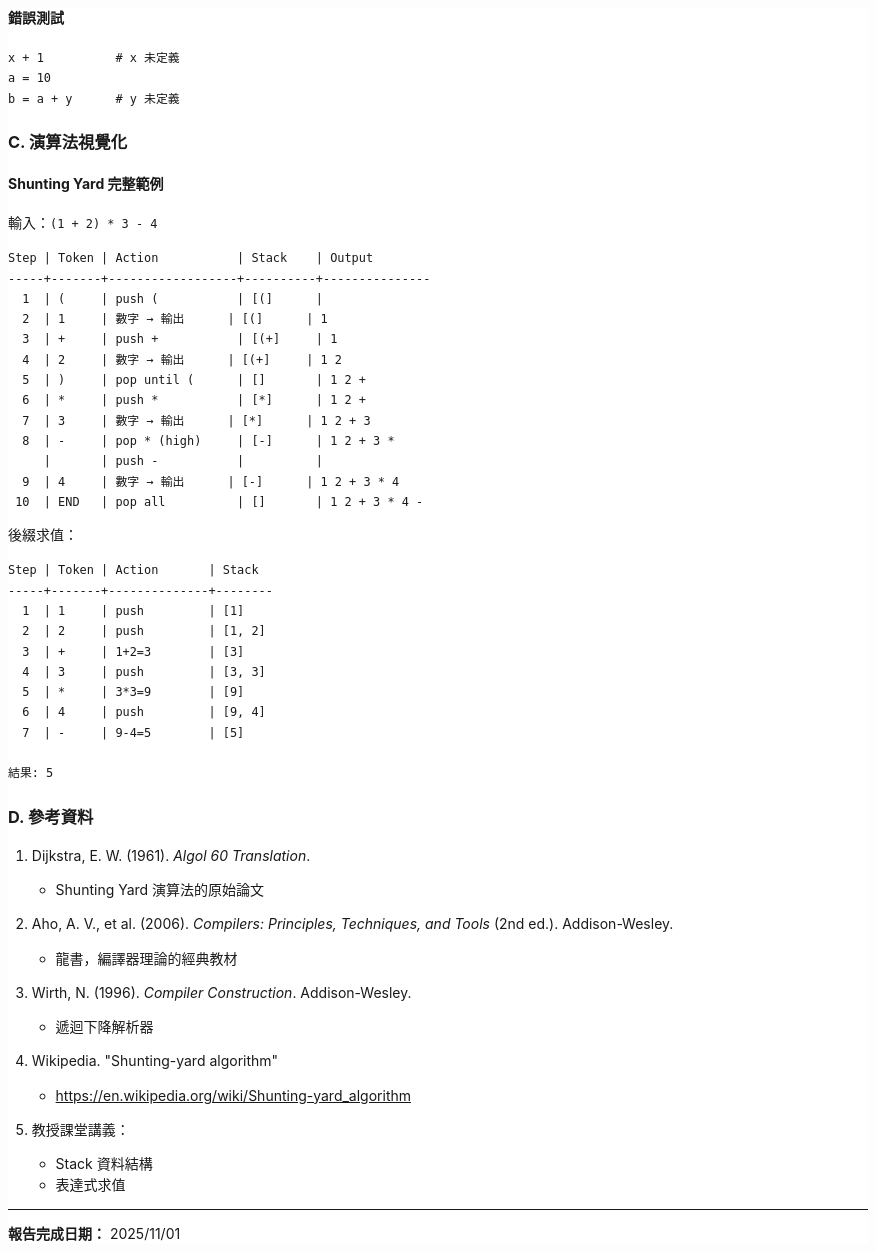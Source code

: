 #### 錯誤測試
```
x + 1          # x 未定義
a = 10
b = a + y      # y 未定義
```

### C. 演算法視覺化

#### Shunting Yard 完整範例

輸入：`(1 + 2) * 3 - 4`

```
Step | Token | Action           | Stack    | Output
-----+-------+------------------+----------+---------------
  1  | (     | push (           | [(]      | 
  2  | 1     | 數字 → 輸出      | [(]      | 1
  3  | +     | push +           | [(+]     | 1
  4  | 2     | 數字 → 輸出      | [(+]     | 1 2
  5  | )     | pop until (      | []       | 1 2 +
  6  | *     | push *           | [*]      | 1 2 +
  7  | 3     | 數字 → 輸出      | [*]      | 1 2 + 3
  8  | -     | pop * (high)     | [-]      | 1 2 + 3 *
     |       | push -           |          |
  9  | 4     | 數字 → 輸出      | [-]      | 1 2 + 3 * 4
 10  | END   | pop all          | []       | 1 2 + 3 * 4 -
```

後綴求值：
```
Step | Token | Action       | Stack
-----+-------+--------------+--------
  1  | 1     | push         | [1]
  2  | 2     | push         | [1, 2]
  3  | +     | 1+2=3        | [3]
  4  | 3     | push         | [3, 3]
  5  | *     | 3*3=9        | [9]
  6  | 4     | push         | [9, 4]
  7  | -     | 9-4=5        | [5]
  
結果: 5
```

### D. 參考資料

1. Dijkstra, E. W. (1961). *Algol 60 Translation*.
   - Shunting Yard 演算法的原始論文

2. Aho, A. V., et al. (2006). *Compilers: Principles, Techniques, and Tools* (2nd ed.). Addison-Wesley.
   - 龍書，編譯器理論的經典教材

3. Wirth, N. (1996). *Compiler Construction*. Addison-Wesley.
   - 遞迴下降解析器

4. Wikipedia. "Shunting-yard algorithm"
   - https://en.wikipedia.org/wiki/Shunting-yard_algorithm

5. 教授課堂講義：
   - Stack 資料結構
   - 表達式求值

---

**報告完成日期：** 2025/11/01
